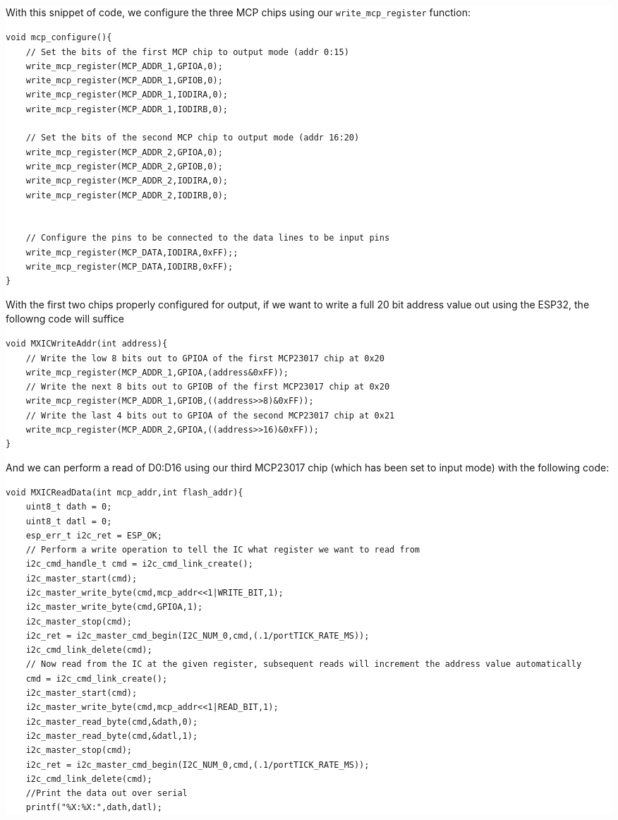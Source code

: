 With this snippet of code, we configure the three MCP chips using our ```write_mcp_register``` function:

```
void mcp_configure(){
    // Set the bits of the first MCP chip to output mode (addr 0:15)
    write_mcp_register(MCP_ADDR_1,GPIOA,0);
    write_mcp_register(MCP_ADDR_1,GPIOB,0);
    write_mcp_register(MCP_ADDR_1,IODIRA,0);
    write_mcp_register(MCP_ADDR_1,IODIRB,0);

    // Set the bits of the second MCP chip to output mode (addr 16:20)
    write_mcp_register(MCP_ADDR_2,GPIOA,0);
    write_mcp_register(MCP_ADDR_2,GPIOB,0);
    write_mcp_register(MCP_ADDR_2,IODIRA,0);
    write_mcp_register(MCP_ADDR_2,IODIRB,0);


    // Configure the pins to be connected to the data lines to be input pins
    write_mcp_register(MCP_DATA,IODIRA,0xFF);;
    write_mcp_register(MCP_DATA,IODIRB,0xFF);
}
```


With the first two chips properly configured for output, if we want to write a full 20 bit address value out using the ESP32, the followng code will suffice

```
void MXICWriteAddr(int address){
    // Write the low 8 bits out to GPIOA of the first MCP23017 chip at 0x20
    write_mcp_register(MCP_ADDR_1,GPIOA,(address&0xFF));
    // Write the next 8 bits out to GPIOB of the first MCP23017 chip at 0x20
    write_mcp_register(MCP_ADDR_1,GPIOB,((address>>8)&0xFF));
    // Write the last 4 bits out to GPIOA of the second MCP23017 chip at 0x21
    write_mcp_register(MCP_ADDR_2,GPIOA,((address>>16)&0xFF));
}
```

And we can perform a read of D0:D16 using our third MCP23017 chip (which has been set to input mode) with the following code:

```
void MXICReadData(int mcp_addr,int flash_addr){
    uint8_t dath = 0;
    uint8_t datl = 0;
    esp_err_t i2c_ret = ESP_OK;
    // Perform a write operation to tell the IC what register we want to read from
    i2c_cmd_handle_t cmd = i2c_cmd_link_create();
    i2c_master_start(cmd);
    i2c_master_write_byte(cmd,mcp_addr<<1|WRITE_BIT,1);
    i2c_master_write_byte(cmd,GPIOA,1);
    i2c_master_stop(cmd);
    i2c_ret = i2c_master_cmd_begin(I2C_NUM_0,cmd,(.1/portTICK_RATE_MS));
    i2c_cmd_link_delete(cmd);
    // Now read from the IC at the given register, subsequent reads will increment the address value automatically 
    cmd = i2c_cmd_link_create();
    i2c_master_start(cmd);
    i2c_master_write_byte(cmd,mcp_addr<<1|READ_BIT,1);
    i2c_master_read_byte(cmd,&dath,0);
    i2c_master_read_byte(cmd,&datl,1);
    i2c_master_stop(cmd);
    i2c_ret = i2c_master_cmd_begin(I2C_NUM_0,cmd,(.1/portTICK_RATE_MS));
    i2c_cmd_link_delete(cmd);
    //Print the data out over serial
    printf("%X:%X:",dath,datl);
```
